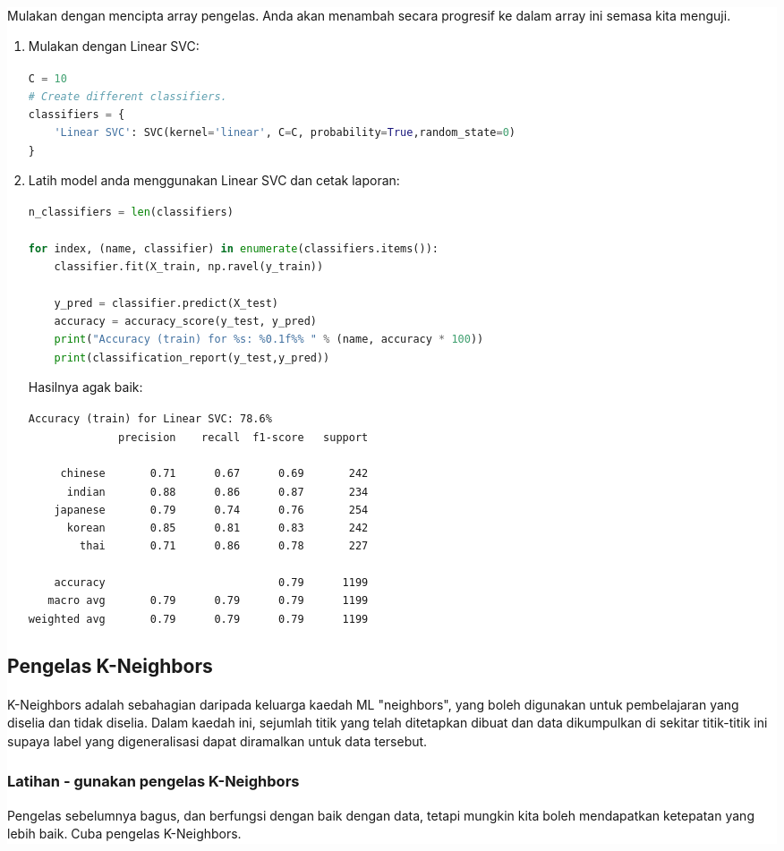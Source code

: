 Mulakan dengan mencipta array pengelas. Anda akan menambah secara progresif ke dalam array ini semasa kita menguji. 

1. Mulakan dengan Linear SVC:

    ```python
    C = 10
    # Create different classifiers.
    classifiers = {
        'Linear SVC': SVC(kernel='linear', C=C, probability=True,random_state=0)
    }
    ```

2. Latih model anda menggunakan Linear SVC dan cetak laporan:

    ```python
    n_classifiers = len(classifiers)
    
    for index, (name, classifier) in enumerate(classifiers.items()):
        classifier.fit(X_train, np.ravel(y_train))
    
        y_pred = classifier.predict(X_test)
        accuracy = accuracy_score(y_test, y_pred)
        print("Accuracy (train) for %s: %0.1f%% " % (name, accuracy * 100))
        print(classification_report(y_test,y_pred))
    ```

    Hasilnya agak baik:

    ```output
    Accuracy (train) for Linear SVC: 78.6% 
                  precision    recall  f1-score   support
    
         chinese       0.71      0.67      0.69       242
          indian       0.88      0.86      0.87       234
        japanese       0.79      0.74      0.76       254
          korean       0.85      0.81      0.83       242
            thai       0.71      0.86      0.78       227
    
        accuracy                           0.79      1199
       macro avg       0.79      0.79      0.79      1199
    weighted avg       0.79      0.79      0.79      1199
    ```

## Pengelas K-Neighbors

K-Neighbors adalah sebahagian daripada keluarga kaedah ML "neighbors", yang boleh digunakan untuk pembelajaran yang diselia dan tidak diselia. Dalam kaedah ini, sejumlah titik yang telah ditetapkan dibuat dan data dikumpulkan di sekitar titik-titik ini supaya label yang digeneralisasi dapat diramalkan untuk data tersebut.

### Latihan - gunakan pengelas K-Neighbors

Pengelas sebelumnya bagus, dan berfungsi dengan baik dengan data, tetapi mungkin kita boleh mendapatkan ketepatan yang lebih baik. Cuba pengelas K-Neighbors.
